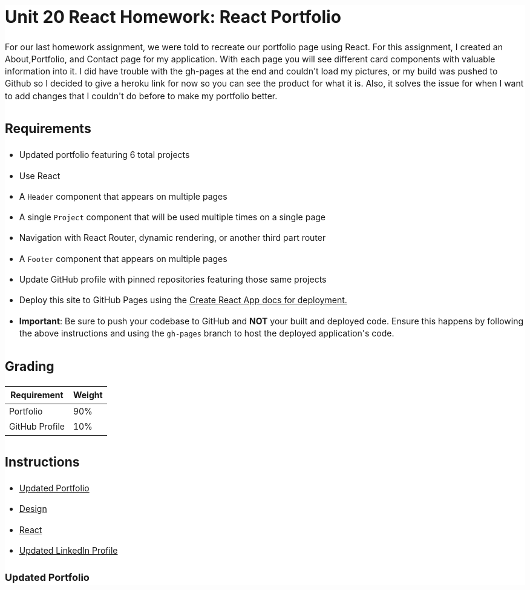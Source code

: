 

# Unit 20 React Homework: React Portfolio

For our last homework assignment, we were told to recreate our portfolio page using React. For this assignment, I created an About,Portfolio, and Contact page for my application. With each page you will see different card components with valuable information into it. I did have trouble with the gh-pages at the end and couldn't load my pictures, or my build was pushed to Github so I decided to give a heroku link for now so you can see the product for what it is. Also, it solves the issue for when I want to add changes that I couldn't do before to make my portfolio better. 

## Requirements

* Updated portfolio featuring 6 total projects

* Use React

* A `Header` component that appears on multiple pages

* A single `Project` component that will be used multiple times on a single page 

* Navigation with React Router, dynamic rendering, or another third part router

* A `Footer` component that appears on multiple pages

* Update GitHub profile with pinned repositories featuring those same projects

* Deploy this site to GitHub Pages using the [Create React App docs for deployment.](https://create-react-app.dev/docs/deployment/#github-pages)

* **Important**: Be sure to push your codebase to GitHub and **NOT** your built and deployed code. Ensure this happens by following the above instructions and using the `gh-pages` branch to host the deployed application's code.

## Grading

| Requirement    | Weight |
| -------------- | ------ |
| Portfolio      | 90%    |
| GitHub Profile | 10%    |


## Instructions

* [Updated Portfolio](#updated-portfolio)

* [Design](#design)

* [React](#react)

* [Updated LinkedIn Profile](#updated-linkedin-profile)

### Updated Portfolio
